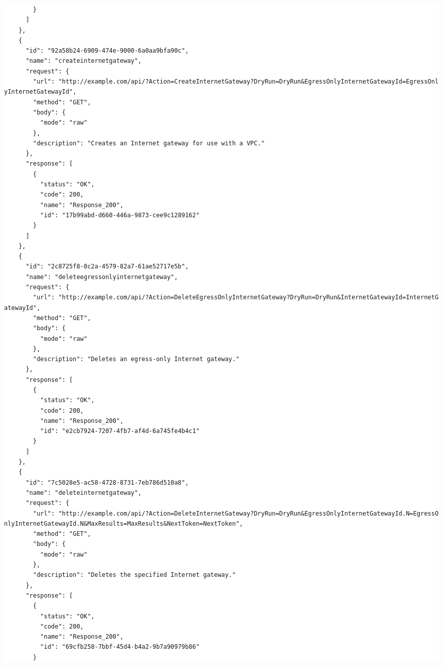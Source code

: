             }
          ]
        },
        {
          "id": "92a58b24-6909-474e-9000-6a0aa9bfa90c",
          "name": "createinternetgateway",
          "request": {
            "url": "http://example.com/api/?Action=CreateInternetGateway?DryRun=DryRun&EgressOnlyInternetGatewayId=EgressOnlyInternetGatewayId",
            "method": "GET",
            "body": {
              "mode": "raw"
            },
            "description": "Creates an Internet gateway for use with a VPC."
          },
          "response": [
            {
              "status": "OK",
              "code": 200,
              "name": "Response_200",
              "id": "17b99abd-d660-446a-9873-cee9c1289162"
            }
          ]
        },
        {
          "id": "2c8725f8-0c2a-4579-82a7-61ae52717e5b",
          "name": "deleteegressonlyinternetgateway",
          "request": {
            "url": "http://example.com/api/?Action=DeleteEgressOnlyInternetGateway?DryRun=DryRun&InternetGatewayId=InternetGatewayId",
            "method": "GET",
            "body": {
              "mode": "raw"
            },
            "description": "Deletes an egress-only Internet gateway."
          },
          "response": [
            {
              "status": "OK",
              "code": 200,
              "name": "Response_200",
              "id": "e2cb7924-7207-4fb7-af4d-6a745fe4b4c1"
            }
          ]
        },
        {
          "id": "7c5028e5-ac58-4728-8731-7eb786d510a8",
          "name": "deleteinternetgateway",
          "request": {
            "url": "http://example.com/api/?Action=DeleteInternetGateway?DryRun=DryRun&EgressOnlyInternetGatewayId.N=EgressOnlyInternetGatewayId.N&MaxResults=MaxResults&NextToken=NextToken",
            "method": "GET",
            "body": {
              "mode": "raw"
            },
            "description": "Deletes the specified Internet gateway."
          },
          "response": [
            {
              "status": "OK",
              "code": 200,
              "name": "Response_200",
              "id": "69cfb258-7bbf-45d4-b4a2-9b7a90979b86"
            }